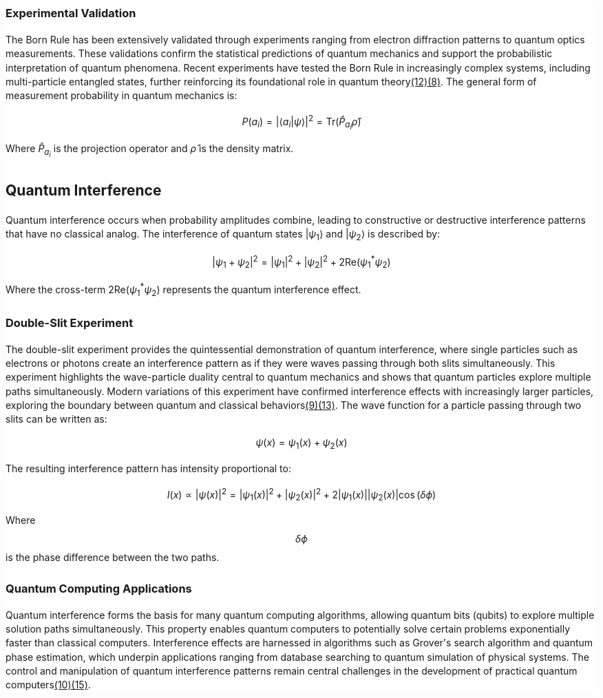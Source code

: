 ### Experimental Validation
The Born Rule has been extensively validated through experiments ranging from electron diffraction patterns to quantum optics measurements. These validations confirm the statistical predictions of quantum mechanics and support the probabilistic interpretation of quantum phenomena. Recent experiments have tested the Born Rule in increasingly complex systems, including multi-particle entangled states, further reinforcing its foundational role in quantum theory[(12)](#ref12)[(8)](#ref8). The general form of measurement probability in quantum mechanics is:

$$
P(a_i) = |\langle a_i|\psi \rangle|^2 = \text{Tr}(\hat{P}_{a_i}\hat{\rho})
$$

Where $\hat{P}_{a_i}$ is the projection operator and $\hat{\rho}$ is the density matrix.

## Quantum Interference
Quantum interference occurs when probability amplitudes combine, leading to constructive or destructive interference patterns that have no classical analog. The interference of quantum states $|\psi_1\rangle$ and $|\psi_2\rangle$ is described by:

$$
|\psi_1 + \psi_2|^2 = |\psi_1|^2 + |\psi_2|^2 + 2\text{Re}(\psi_1^*\psi_2)
$$

Where the cross-term $2\text{Re}(\psi_1^*\psi_2)$ represents the quantum interference effect.

### Double-Slit Experiment
The double-slit experiment provides the quintessential demonstration of quantum interference, where single particles such as electrons or photons create an interference pattern as if they were waves passing through both slits simultaneously. This experiment highlights the wave-particle duality central to quantum mechanics and shows that quantum particles explore multiple paths simultaneously. Modern variations of this experiment have confirmed interference effects with increasingly larger particles, exploring the boundary between quantum and classical behaviors[(9)](#ref9)[(13)](#ref13). The wave function for a particle passing through two slits can be written as:

$$
\psi(x) = \psi_1(x) + \psi_2(x)
$$

The resulting interference pattern has intensity proportional to:

$$
I(x) \propto |\psi(x)|^2 = |\psi_1(x)|^2 + |\psi_2(x)|^2 + 2|\psi_1(x)||\psi_2(x)|\cos(\delta\phi)
$$

Where
$$\delta\phi$$
is the phase difference between the two paths.

### Quantum Computing Applications
Quantum interference forms the basis for many quantum computing algorithms, allowing quantum bits (qubits) to explore multiple solution paths simultaneously. This property enables quantum computers to potentially solve certain problems exponentially faster than classical computers. Interference effects are harnessed in algorithms such as Grover's search algorithm and quantum phase estimation, which underpin applications ranging from database searching to quantum simulation of physical systems. The control and manipulation of quantum interference patterns remain central challenges in the development of practical quantum computers[(10)](#ref10)[(15)](#ref15).
